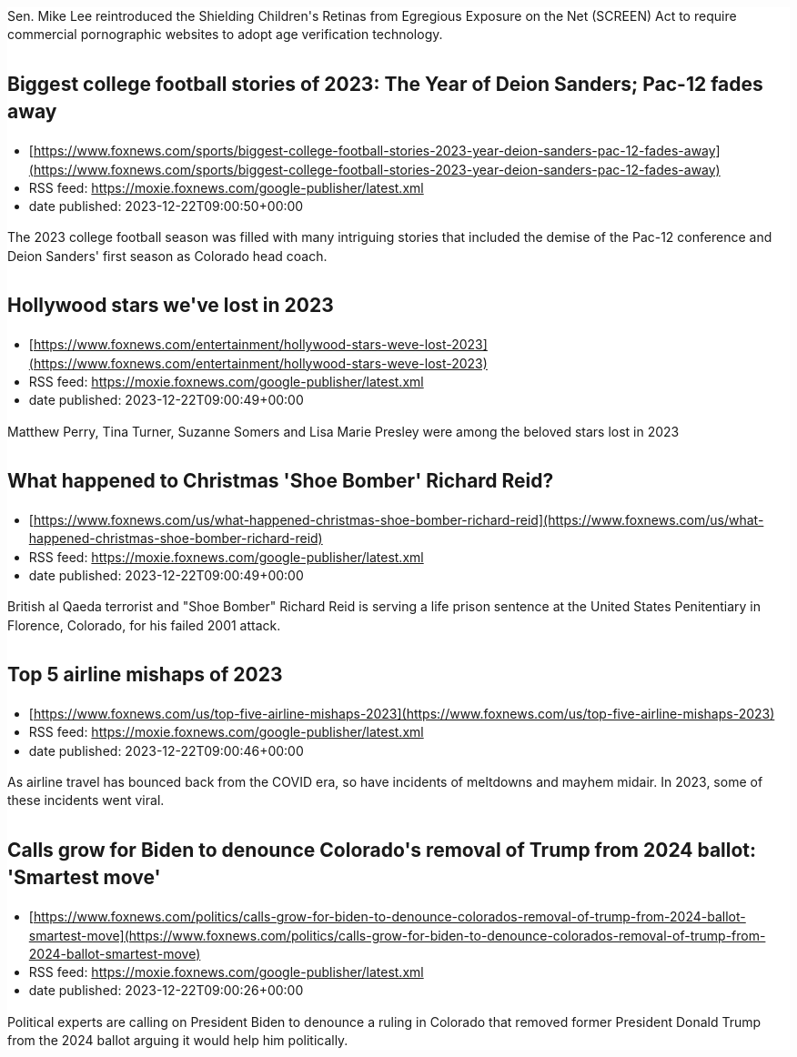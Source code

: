 Sen. Mike Lee reintroduced the Shielding Children&apos;s Retinas from Egregious Exposure on the Net (SCREEN) Act to require commercial pornographic websites to adopt age verification technology.

## Biggest college football stories of 2023: The Year of Deion Sanders; Pac-12 fades away
 - [https://www.foxnews.com/sports/biggest-college-football-stories-2023-year-deion-sanders-pac-12-fades-away](https://www.foxnews.com/sports/biggest-college-football-stories-2023-year-deion-sanders-pac-12-fades-away)
 - RSS feed: https://moxie.foxnews.com/google-publisher/latest.xml
 - date published: 2023-12-22T09:00:50+00:00

The 2023 college football season was filled with many intriguing stories that included the demise of the Pac-12 conference and Deion Sanders&apos; first season as Colorado head coach.

## Hollywood stars we've lost in 2023
 - [https://www.foxnews.com/entertainment/hollywood-stars-weve-lost-2023](https://www.foxnews.com/entertainment/hollywood-stars-weve-lost-2023)
 - RSS feed: https://moxie.foxnews.com/google-publisher/latest.xml
 - date published: 2023-12-22T09:00:49+00:00

Matthew Perry, Tina Turner, Suzanne Somers and Lisa Marie Presley were among the beloved stars lost in 2023

## What happened to Christmas 'Shoe Bomber' Richard Reid?
 - [https://www.foxnews.com/us/what-happened-christmas-shoe-bomber-richard-reid](https://www.foxnews.com/us/what-happened-christmas-shoe-bomber-richard-reid)
 - RSS feed: https://moxie.foxnews.com/google-publisher/latest.xml
 - date published: 2023-12-22T09:00:49+00:00

British al Qaeda terrorist and &quot;Shoe Bomber&quot; Richard Reid is serving a life prison sentence at the United States Penitentiary in Florence, Colorado, for his failed 2001 attack.

## Top 5 airline mishaps of 2023
 - [https://www.foxnews.com/us/top-five-airline-mishaps-2023](https://www.foxnews.com/us/top-five-airline-mishaps-2023)
 - RSS feed: https://moxie.foxnews.com/google-publisher/latest.xml
 - date published: 2023-12-22T09:00:46+00:00

As airline travel has bounced back from the COVID era, so have incidents of meltdowns and mayhem midair. In 2023, some of these incidents went viral.

## Calls grow for Biden to denounce Colorado's removal of Trump from 2024 ballot: 'Smartest move'
 - [https://www.foxnews.com/politics/calls-grow-for-biden-to-denounce-colorados-removal-of-trump-from-2024-ballot-smartest-move](https://www.foxnews.com/politics/calls-grow-for-biden-to-denounce-colorados-removal-of-trump-from-2024-ballot-smartest-move)
 - RSS feed: https://moxie.foxnews.com/google-publisher/latest.xml
 - date published: 2023-12-22T09:00:26+00:00

Political experts are calling on President Biden to denounce a ruling in Colorado that removed former President Donald Trump from the 2024 ballot arguing it would help him politically.
